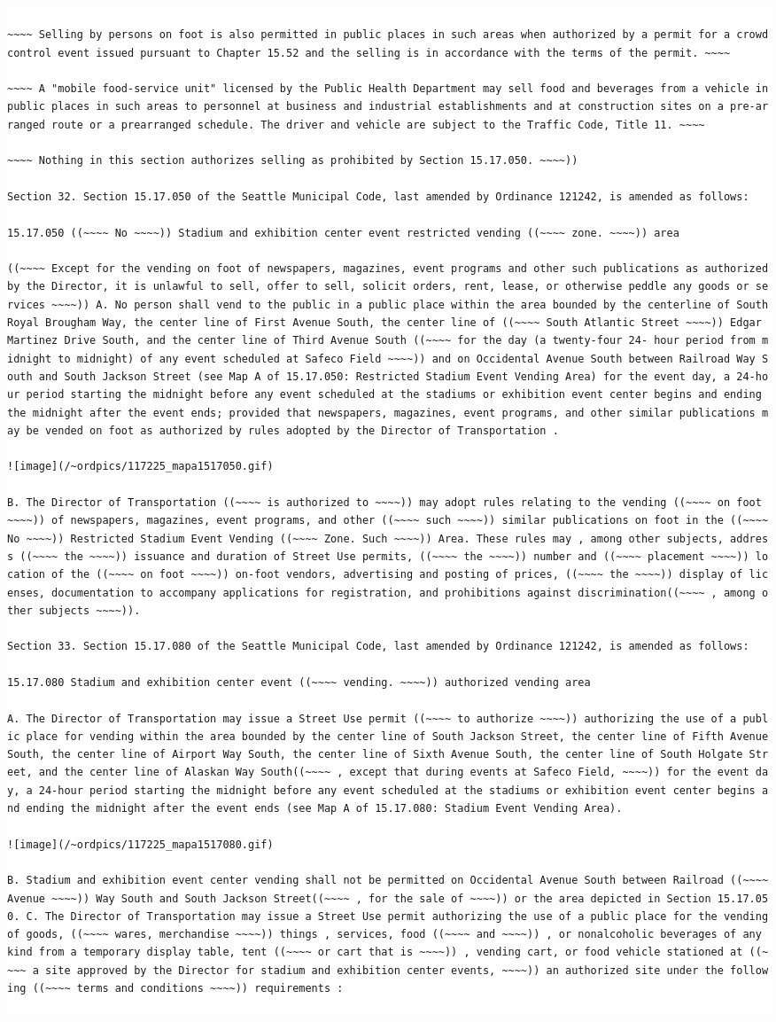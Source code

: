 ~~~~ 6. The applicant has posted a notice of the application for the street use permit for the sidewalk cafe. The notice shall be clearly visible from the adjacent sidewalk and shall state that comments on the application may be sent to the Director of Transportation and will be considered in reviewing the application. ~~~~))  
  
~~~~ Selling by persons on foot is also permitted in public places in such areas when authorized by a permit for a crowd control event issued pursuant to Chapter 15.52 and the selling is in accordance with the terms of the permit. ~~~~  
  
~~~~ A "mobile food-service unit" licensed by the Public Health Department may sell food and beverages from a vehicle in public places in such areas to personnel at business and industrial establishments and at construction sites on a pre-arranged route or a prearranged schedule. The driver and vehicle are subject to the Traffic Code, Title 11. ~~~~  
  
~~~~ Nothing in this section authorizes selling as prohibited by Section 15.17.050. ~~~~))  
  
Section 32. Section 15.17.050 of the Seattle Municipal Code, last amended by Ordinance 121242, is amended as follows:  
  
15.17.050 ((~~~~ No ~~~~)) Stadium and exhibition center event restricted vending ((~~~~ zone. ~~~~)) area  
  
((~~~~ Except for the vending on foot of newspapers, magazines, event programs and other such publications as authorized by the Director, it is unlawful to sell, offer to sell, solicit orders, rent, lease, or otherwise peddle any goods or services ~~~~)) A. No person shall vend to the public in a public place within the area bounded by the centerline of South Royal Brougham Way, the center line of First Avenue South, the center line of ((~~~~ South Atlantic Street ~~~~)) Edgar Martinez Drive South, and the center line of Third Avenue South ((~~~~ for the day (a twenty-four 24- hour period from midnight to midnight) of any event scheduled at Safeco Field ~~~~)) and on Occidental Avenue South between Railroad Way South and South Jackson Street (see Map A of 15.17.050: Restricted Stadium Event Vending Area) for the event day, a 24-hour period starting the midnight before any event scheduled at the stadiums or exhibition event center begins and ending the midnight after the event ends; provided that newspapers, magazines, event programs, and other similar publications may be vended on foot as authorized by rules adopted by the Director of Transportation .  
  
![image](/~ordpics/117225_mapa1517050.gif)  
  
B. The Director of Transportation ((~~~~ is authorized to ~~~~)) may adopt rules relating to the vending ((~~~~ on foot ~~~~)) of newspapers, magazines, event programs, and other ((~~~~ such ~~~~)) similar publications on foot in the ((~~~~ No ~~~~)) Restricted Stadium Event Vending ((~~~~ Zone. Such ~~~~)) Area. These rules may , among other subjects, address ((~~~~ the ~~~~)) issuance and duration of Street Use permits, ((~~~~ the ~~~~)) number and ((~~~~ placement ~~~~)) location of the ((~~~~ on foot ~~~~)) on-foot vendors, advertising and posting of prices, ((~~~~ the ~~~~)) display of licenses, documentation to accompany applications for registration, and prohibitions against discrimination((~~~~ , among other subjects ~~~~)).  
  
Section 33. Section 15.17.080 of the Seattle Municipal Code, last amended by Ordinance 121242, is amended as follows:  
  
15.17.080 Stadium and exhibition center event ((~~~~ vending. ~~~~)) authorized vending area  
  
A. The Director of Transportation may issue a Street Use permit ((~~~~ to authorize ~~~~)) authorizing the use of a public place for vending within the area bounded by the center line of South Jackson Street, the center line of Fifth Avenue South, the center line of Airport Way South, the center line of Sixth Avenue South, the center line of South Holgate Street, and the center line of Alaskan Way South((~~~~ , except that during events at Safeco Field, ~~~~)) for the event day, a 24-hour period starting the midnight before any event scheduled at the stadiums or exhibition event center begins and ending the midnight after the event ends (see Map A of 15.17.080: Stadium Event Vending Area).  
  
![image](/~ordpics/117225_mapa1517080.gif)  
  
B. Stadium and exhibition event center vending shall not be permitted on Occidental Avenue South between Railroad ((~~~~ Avenue ~~~~)) Way South and South Jackson Street((~~~~ , for the sale of ~~~~)) or the area depicted in Section 15.17.050. C. The Director of Transportation may issue a Street Use permit authorizing the use of a public place for the vending of goods, ((~~~~ wares, merchandise ~~~~)) things , services, food ((~~~~ and ~~~~)) , or nonalcoholic beverages of any kind from a temporary display table, tent ((~~~~ or cart that is ~~~~)) , vending cart, or food vehicle stationed at ((~~~~ a site approved by the Director for stadium and exhibition center events, ~~~~)) an authorized site under the following ((~~~~ terms and conditions ~~~~)) requirements :  
  
~~~~